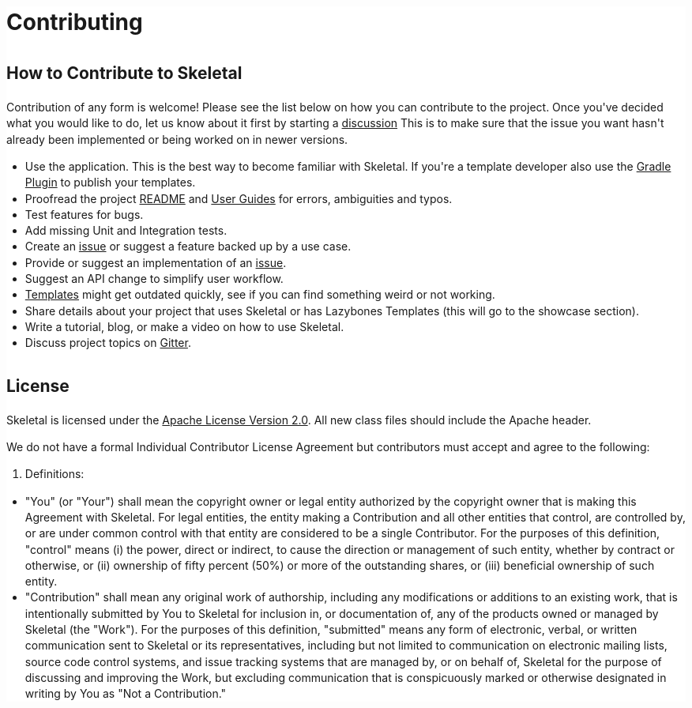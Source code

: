 # Contributing

## How to Contribute to Skeletal

Contribution of any form is welcome!
Please see the list below on how you can contribute to the project.
Once you've decided what you would like to do, let us know about it first by starting a [discussion](https://github.com/cbmarcum/skeletal/discussions)
This is to make sure that the issue you want hasn't already been implemented or being worked on in newer versions.

* Use the application. This is the best way to become familiar with Skeletal. If you're a template developer also use the [Gradle Plugin](https://github.com/cbmarcum/skeletal-gradle-plugin) to publish your templates.
* Proofread the project [README](https://github.com/cbmarcum/skeletal/blob/main/README.md) and [User Guides](https://cbmarcum.github.io/skeletal/index.html) for errors, ambiguities and typos.
* Test features for bugs.
* Add missing Unit and Integration tests.
* Create an [issue](https://github.com/cbmarcum/skeletal/issues) or suggest a feature backed up by a use case.
* Provide or suggest an implementation of an [issue](https://github.com/cbmarcum/skeletal/issues).
* Suggest an API change to simplify user workflow.
* [Templates](lazybones-templates) might get outdated quickly, see if you can find something weird or not working.
* Share details about your project that uses Skeletal or has Lazybones Templates (this will go to the showcase section).
* Write a tutorial, blog, or make a video on how to use Skeletal.
* Discuss project topics on [Gitter](https://gitter.im/skeletal-app/community).

## License

Skeletal is licensed under the [Apache License Version 2.0](https://apache.org/licenses/LICENSE-2.0). All new class files should include the Apache header.

We do not have a formal Individual Contributor License Agreement but contributors must accept and agree to the following:

1. Definitions:
* "You" (or "Your") shall mean the copyright owner or legal entity authorized by the copyright owner that is making this Agreement with Skeletal. For legal entities, the entity making a Contribution and all other entities that control, are controlled by, or are under common control with that entity are considered to be a single Contributor. For the purposes of this definition, "control" means (i) the power, direct or indirect, to cause the direction or management of such entity, whether by contract or otherwise, or (ii) ownership of fifty percent (50%) or more of the outstanding shares, or (iii) beneficial ownership of such entity.
* "Contribution" shall mean any original work of authorship, including any modifications or additions to an existing work, that is intentionally submitted by You to Skeletal for inclusion in, or documentation of, any of the products owned or managed by Skeletal (the "Work"). For the purposes of this definition, "submitted" means any form of electronic, verbal, or written communication sent to Skeletal or its representatives, including but not limited to communication on electronic mailing lists, source code control systems, and issue tracking systems that are managed by, or on behalf of, Skeletal for the purpose of discussing and improving the Work, but excluding communication that is conspicuously marked or otherwise designated in writing by You as "Not a Contribution."
